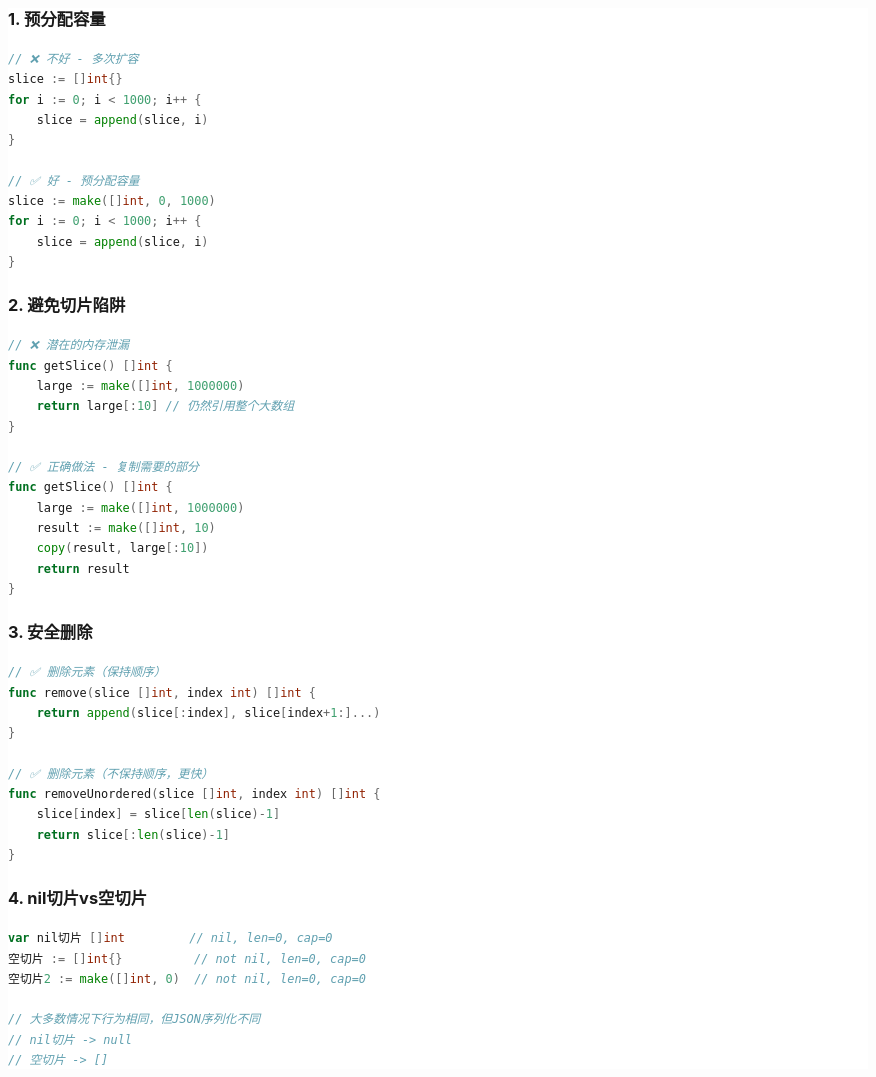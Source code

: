 ### 1. 预分配容量

```go
// ❌ 不好 - 多次扩容
slice := []int{}
for i := 0; i < 1000; i++ {
    slice = append(slice, i)
}

// ✅ 好 - 预分配容量
slice := make([]int, 0, 1000)
for i := 0; i < 1000; i++ {
    slice = append(slice, i)
}
```

### 2. 避免切片陷阱

```go
// ❌ 潜在的内存泄漏
func getSlice() []int {
    large := make([]int, 1000000)
    return large[:10] // 仍然引用整个大数组
}

// ✅ 正确做法 - 复制需要的部分
func getSlice() []int {
    large := make([]int, 1000000)
    result := make([]int, 10)
    copy(result, large[:10])
    return result
}
```

### 3. 安全删除

```go
// ✅ 删除元素（保持顺序）
func remove(slice []int, index int) []int {
    return append(slice[:index], slice[index+1:]...)
}

// ✅ 删除元素（不保持顺序，更快）
func removeUnordered(slice []int, index int) []int {
    slice[index] = slice[len(slice)-1]
    return slice[:len(slice)-1]
}
```

### 4. nil切片vs空切片

```go
var nil切片 []int         // nil, len=0, cap=0
空切片 := []int{}          // not nil, len=0, cap=0
空切片2 := make([]int, 0)  // not nil, len=0, cap=0

// 大多数情况下行为相同，但JSON序列化不同
// nil切片 -> null
// 空切片 -> []
```
